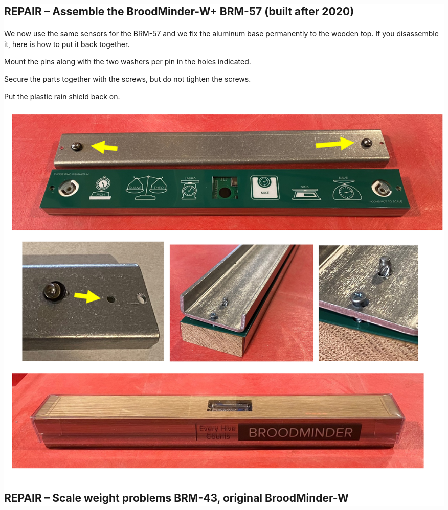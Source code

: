## **REPAIR – Assemble the BroodMinder-W+ BRM-57 (built after 2020)**

We now use the same sensors for the BRM-57 and we fix the aluminum base permanently to the wooden top. If you disassemble it, here is how to put it back together.

 

Mount the pins along with the two washers per pin in the holes indicated.

Secure the parts together with the screws, but do not tighten the screws.

Put the plastic rain shield back on.

![image-20230409130228084](./89_repair_guide.assets/image-20230409130228084.png)

## **REPAIR – Scale weight problems BRM-43, original BroodMinder-W**
